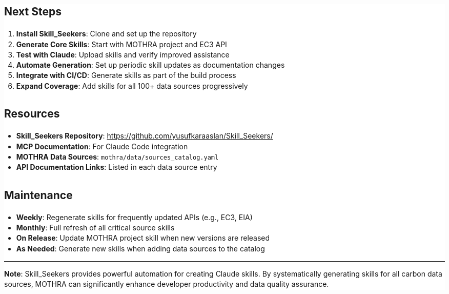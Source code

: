 ## Next Steps

1. **Install Skill_Seekers**: Clone and set up the repository
2. **Generate Core Skills**: Start with MOTHRA project and EC3 API
3. **Test with Claude**: Upload skills and verify improved assistance
4. **Automate Generation**: Set up periodic skill updates as documentation changes
5. **Integrate with CI/CD**: Generate skills as part of the build process
6. **Expand Coverage**: Add skills for all 100+ data sources progressively

## Resources

- **Skill_Seekers Repository**: https://github.com/yusufkaraaslan/Skill_Seekers/
- **MCP Documentation**: For Claude Code integration
- **MOTHRA Data Sources**: `mothra/data/sources_catalog.yaml`
- **API Documentation Links**: Listed in each data source entry

## Maintenance

- **Weekly**: Regenerate skills for frequently updated APIs (e.g., EC3, EIA)
- **Monthly**: Full refresh of all critical source skills
- **On Release**: Update MOTHRA project skill when new versions are released
- **As Needed**: Generate new skills when adding data sources to the catalog

---

**Note**: Skill_Seekers provides powerful automation for creating Claude skills. By systematically generating skills for all carbon data sources, MOTHRA can significantly enhance developer productivity and data quality assurance.
